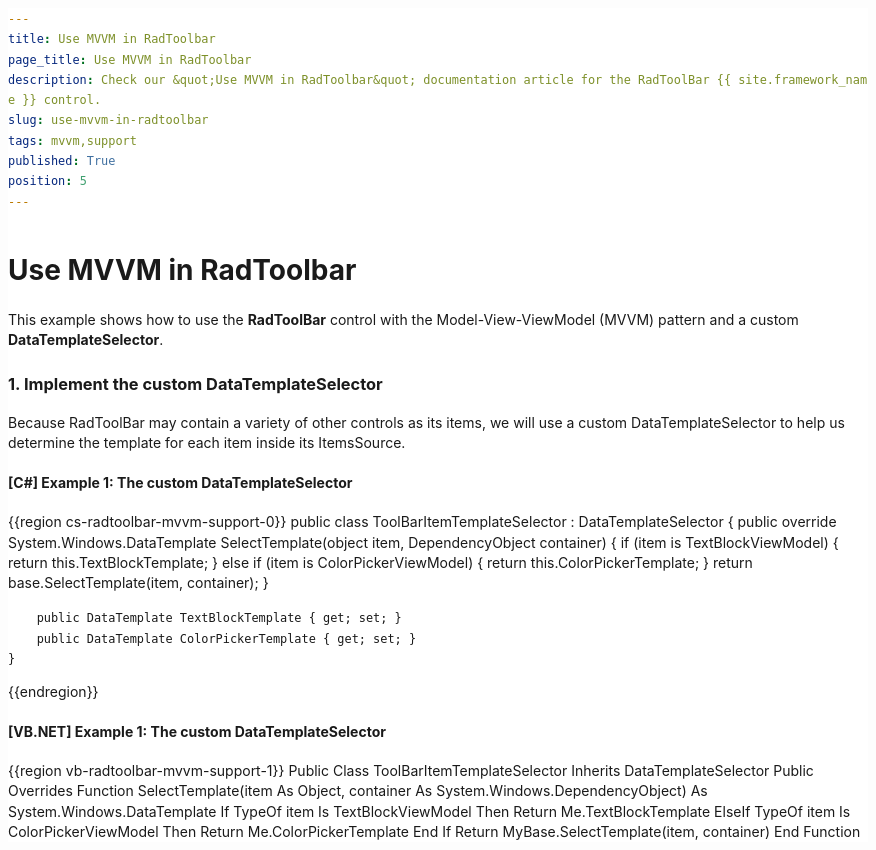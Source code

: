 ```yaml
---
title: Use MVVM in RadToolbar
page_title: Use MVVM in RadToolbar
description: Check our &quot;Use MVVM in RadToolbar&quot; documentation article for the RadToolBar {{ site.framework_name }} control.
slug: use-mvvm-in-radtoolbar
tags: mvvm,support
published: True
position: 5
---
```


# Use MVVM in RadToolbar

This example shows how to use the __RadToolBar__ control with the Model-View-ViewModel (MVVM) pattern and a custom **DataTemplateSelector**.

### 1. __Implement the custom DataTemplateSelector__

Because RadToolBar may contain a variety of other controls as its items, we will use a custom DataTemplateSelector to help us determine the template for each item inside its ItemsSource.

#### __[C#] Example 1: The custom DataTemplateSelector__

{{region cs-radtoolbar-mvvm-support-0}}
    public class ToolBarItemTemplateSelector : DataTemplateSelector
    {
        public override System.Windows.DataTemplate SelectTemplate(object item, DependencyObject container)
        {
            if (item is TextBlockViewModel)
            {
                return this.TextBlockTemplate;
            }
            else if (item is ColorPickerViewModel)
            {
                return this.ColorPickerTemplate;
            }
            return base.SelectTemplate(item, container);
        }

        public DataTemplate TextBlockTemplate { get; set; }
        public DataTemplate ColorPickerTemplate { get; set; }
    }
{{endregion}}

#### __[VB.NET] Example 1: The custom DataTemplateSelector__

{{region vb-radtoolbar-mvvm-support-1}}
    Public Class ToolBarItemTemplateSelector
        Inherits DataTemplateSelector
        Public Overrides Function SelectTemplate(item As Object, container As System.Windows.DependencyObject) As System.Windows.DataTemplate
            If TypeOf item Is TextBlockViewModel Then
                Return Me.TextBlockTemplate
            ElseIf TypeOf item Is ColorPickerViewModel Then
                Return Me.ColorPickerTemplate
            End If
            Return MyBase.SelectTemplate(item, container)
        End Function
